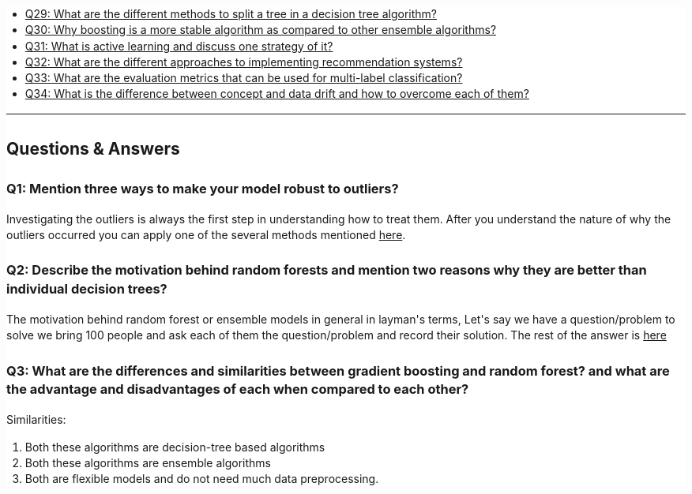 * [Q29: What are the different methods to split a tree in a decision tree algorithm?](https://github.com/youssefHosni/Data-Science-Interview-Questions-Answers/blob/main/Machine%20Learning%20Interview%20Questions%20%26%20Answers%20for%20Data%20Scientists.md#q29-what-are-the-different-methods-to-split-a-tree-in-a-decision-tree-algorithm)
* [Q30: Why boosting is a more stable algorithm as compared to other ensemble algorithms? ](https://github.com/youssefHosni/Data-Science-Interview-Questions-Answers/blob/main/Machine%20Learning%20Interview%20Questions%20%26%20Answers%20for%20Data%20Scientists.md#q30-why-boosting-is-a-more-stable-algorithm-as-compared-to-other-ensemble-algorithms)
* [Q31: What is active learning and discuss one strategy of it?](https://github.com/youssefHosni/Data-Science-Interview-Questions-Answers/blob/main/Machine%20Learning%20Interview%20Questions%20%26%20Answers%20for%20Data%20Scientists.md#q31-what-is-active-learning-and-discuss-one-strategy-of-it)
* [Q32: What are the different approaches to implementing recommendation systems?]()
* [Q33: What are the evaluation metrics that can be used for multi-label classification?](https://github.com/youssefHosni/Data-Science-Interview-Questions-Answers/blob/main/Machine%20Learning%20Interview%20Questions%20&%20Answers%20for%20Data%20Scientists.md#:~:text=Q33%3A%20What%20are%20the%20evaluation%20metrics%20that%20can%20be%20used%20for%20multi%2Dlabel%20classification%3F)
* [Q34: What is the difference between concept and data drift and how to overcome each of them?](https://github.com/youssefHosni/Data-Science-Interview-Questions-Answers/blob/main/Machine%20Learning%20Interview%20Questions%20&%20Answers%20for%20Data%20Scientists.md#:~:text=at%20k%20(MAP%40k)-,Q34%3A%20What%20is%20the%20difference%20between%20concept%20and%20data%20drift%20and%20how%20to%20overcome%20each%20of%20them%3F,-Answer%3A)
-------------------------------------------------------------------------------------------------------------------------------------------------------------

## Questions & Answers ##

### Q1: Mention three ways to make your model robust to outliers? ###

Investigating the outliers is always the first step in understanding how to treat them. After you understand the nature of why the outliers occurred you can apply one of the several methods mentioned [here](https://365datascience.com/career-advice/job-interview-tips/machine-learning-interview-questions-and-answers/#11:~:text=for%20large%20datasets.-,Bonus%20Question%3A%20Discuss%20how%20to%20make%20your%20model%20robust%20to%20outliers.,-There%20are%20several).

### Q2: Describe the motivation behind random forests and mention two reasons why they are better than individual decision trees? ###

The motivation behind random forest or ensemble models in general in layman's terms, Let's say we have a question/problem to solve we bring 100 people and ask each of them the question/problem and record their solution. The rest of the answer is [here](https://365datascience.com/career-advice/job-interview-tips/machine-learning-interview-questions-and-answers/#2:~:text=2.%20Describe%20the%20motivation%20behind%20random%20forests%20and%20mention%20two%20reasons%20why%20they%20are%20better%20than%20individual%20decision%C2%A0trees.)

### Q3: What are the differences and similarities between gradient boosting and random forest? and what are the advantage and disadvantages of each when compared to each other? ###

Similarities:
1. Both these algorithms are decision-tree based algorithms
2. Both these algorithms are ensemble algorithms
3. Both are flexible models and do not need much data preprocessing.
